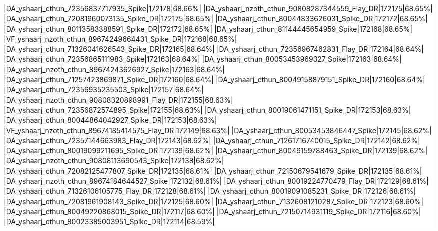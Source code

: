 |DA_yshaarj_cthun_72356837717935_Spike|172178|68.66%|
|DA_yshaarj_nzoth_cthun_90808287344559_Flay_DR|172175|68.65%|
|DA_yshaarj_cthun_72081960073135_Spike_DR|172175|68.65%|
|DA_yshaarj_cthun_80044833626031_Spike_DR|172172|68.65%|
|DA_yshaarj_cthun_80113583388591_Spike_DR|172172|68.65%|
|DA_yshaarj_cthun_81144445654959_Spike|172168|68.65%|
|VF_yshaarj_nzoth_cthun_89674249664431_Spike_DR|172168|68.65%|
|DA_yshaarj_cthun_71326041626543_Spike_DR|172165|68.64%|
|DA_yshaarj_cthun_72356967462831_Flay_DR|172164|68.64%|
|DA_yshaarj_cthun_72356865111983_Spike|172163|68.64%|
|DA_yshaarj_cthun_80053453969327_Spike|172163|68.64%|
|DA_yshaarj_nzoth_cthun_89674243626927_Spike|172163|68.64%|
|DA_yshaarj_cthun_71257423869871_Spike_DR|172160|68.64%|
|DA_yshaarj_cthun_80049158879151_Spike_DR|172160|68.64%|
|DA_yshaarj_cthun_72356935235503_Spike|172157|68.64%|
|DA_yshaarj_nzoth_cthun_90808320898991_Flay_DR|172155|68.63%|
|DA_yshaarj_cthun_72356872574895_Spike|172155|68.63%|
|DA_yshaarj_cthun_80019061471151_Spike_DR|172153|68.63%|
|DA_yshaarj_cthun_80044864042927_Spike_DR|172153|68.63%|
|VF_yshaarj_nzoth_cthun_89674185414575_Flay_DR|172149|68.63%|
|DA_yshaarj_cthun_80053453846447_Spike|172145|68.62%|
|DA_yshaarj_cthun_72357144663983_Flay_DR|172143|68.62%|
|DA_yshaarj_cthun_71261716740015_Spike_DR|172142|68.62%|
|DA_yshaarj_cthun_80019099211695_Spike_DR|172139|68.62%|
|DA_yshaarj_cthun_80049159788463_Spike_DR|172139|68.62%|
|DA_yshaarj_nzoth_cthun_90808113690543_Spike|172138|68.62%|
|DA_yshaarj_cthun_72082125477807_Spike_DR|172135|68.61%|
|DA_yshaarj_cthun_72150679541679_Spike_DR|172135|68.61%|
|DA_yshaarj_nzoth_cthun_89674184644527_Spike|172132|68.61%|
|DA_yshaarj_cthun_80019224770479_Flay_DR|172129|68.61%|
|DA_yshaarj_cthun_71326106105775_Flay_DR|172128|68.61%|
|DA_yshaarj_cthun_80019091085231_Spike_DR|172126|68.61%|
|DA_yshaarj_cthun_72081961908143_Spike_DR|172125|68.60%|
|DA_yshaarj_cthun_71326081210287_Spike_DR|172123|68.60%|
|DA_yshaarj_cthun_80049220868015_Spike_DR|172117|68.60%|
|DA_yshaarj_cthun_72150714931119_Spike_DR|172116|68.60%|
|DA_yshaarj_cthun_80023385003951_Spike_DR|172114|68.59%|